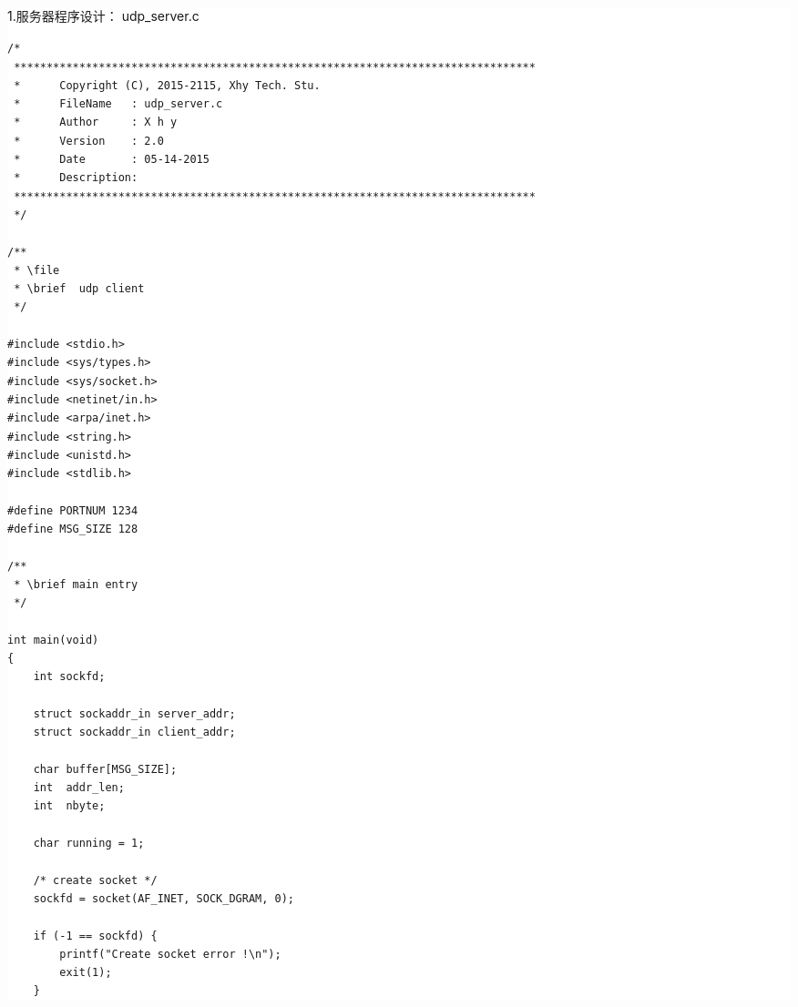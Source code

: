 1.服务器程序设计：
udp_server.c

    /*
     ********************************************************************************
     *      Copyright (C), 2015-2115, Xhy Tech. Stu.
     *      FileName   : udp_server.c
     *      Author     : X h y
     *      Version    : 2.0
     *      Date       : 05-14-2015
     *      Description:
     ********************************************************************************
     */
     
    /**
     * \file
     * \brief  udp client
     */
    
    #include <stdio.h>
    #include <sys/types.h>
    #include <sys/socket.h>
    #include <netinet/in.h>
    #include <arpa/inet.h>
    #include <string.h>
    #include <unistd.h>
    #include <stdlib.h>
    
    #define PORTNUM 1234
    #define MSG_SIZE 128
    
    /**
     * \brief main entry
     */      
     
    int main(void)
    {   
        int sockfd;
        
        struct sockaddr_in server_addr;
        struct sockaddr_in client_addr;
    
        char buffer[MSG_SIZE];
        int  addr_len;
        int  nbyte;
    
        char running = 1;
    
        /* create socket */
        sockfd = socket(AF_INET, SOCK_DGRAM, 0);
    
        if (-1 == sockfd) {
            printf("Create socket error !\n");
            exit(1);
        }
    